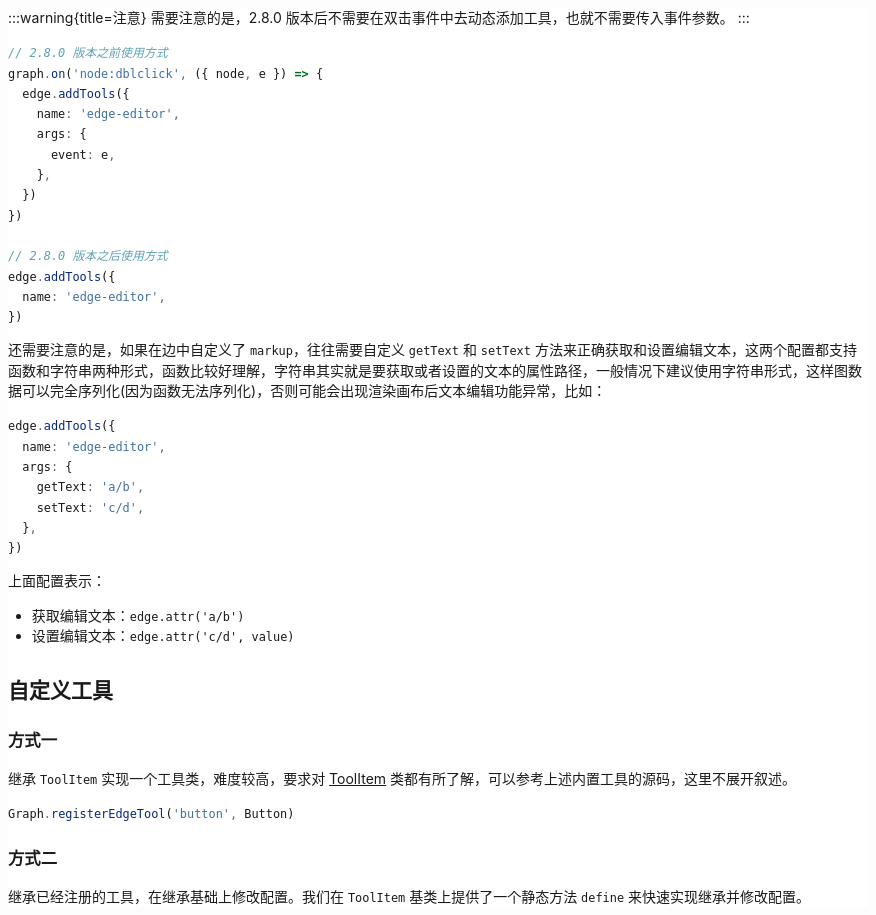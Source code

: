 :::warning{title=注意}
需要注意的是，2.8.0 版本后不需要在双击事件中去动态添加工具，也就不需要传入事件参数。
:::

```ts
// 2.8.0 版本之前使用方式
graph.on('node:dblclick', ({ node, e }) => {
  edge.addTools({
    name: 'edge-editor',
    args: {
      event: e,
    },
  })
})

// 2.8.0 版本之后使用方式
edge.addTools({
  name: 'edge-editor',
})
```

还需要注意的是，如果在边中自定义了 `markup`，往往需要自定义 `getText` 和 `setText` 方法来正确获取和设置编辑文本，这两个配置都支持函数和字符串两种形式，函数比较好理解，字符串其实就是要获取或者设置的文本的属性路径，一般情况下建议使用字符串形式，这样图数据可以完全序列化(因为函数无法序列化)，否则可能会出现渲染画布后文本编辑功能异常，比如：

```typescript
edge.addTools({
  name: 'edge-editor',
  args: {
    getText: 'a/b',
    setText: 'c/d',
  },
})
```

上面配置表示：

- 获取编辑文本：`edge.attr('a/b')`
- 设置编辑文本：`edge.attr('c/d', value)`

<code id="api-edge-tool-editor" src="@/src/api/node-tool/node-editor/index.tsx"></code>

## 自定义工具

### 方式一

继承 `ToolItem` 实现一个工具类，难度较高，要求对 [ToolItem](https://github.com/antvis/X6/blob/master/src/view/tool.ts) 类都有所了解，可以参考上述内置工具的源码，这里不展开叙述。

```ts
Graph.registerEdgeTool('button', Button)
```

### 方式二

继承已经注册的工具，在继承基础上修改配置。我们在 `ToolItem` 基类上提供了一个静态方法 `define` 来快速实现继承并修改配置。
